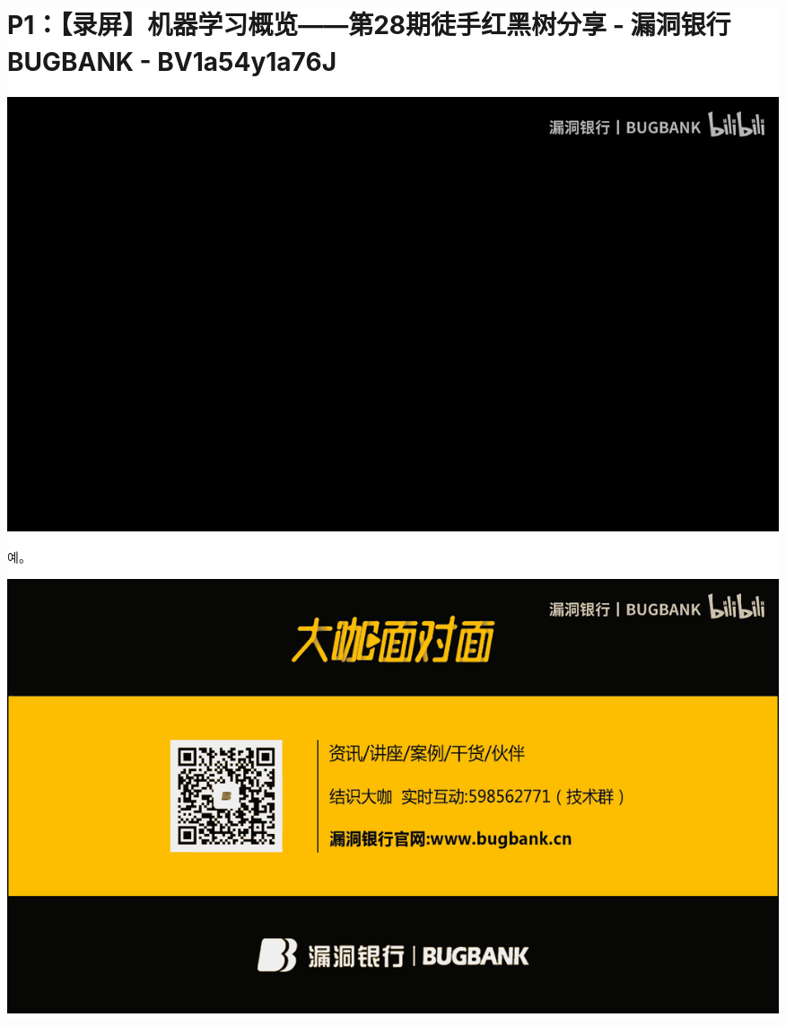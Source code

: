 # P1：【录屏】机器学习概览——第28期徒手红黑树分享 - 漏洞银行BUGBANK - BV1a54y1a76J

![](img/60910d358e3943a9e3d84d2e84f6f9ba_0.png)

예。

![](img/60910d358e3943a9e3d84d2e84f6f9ba_2.png)
